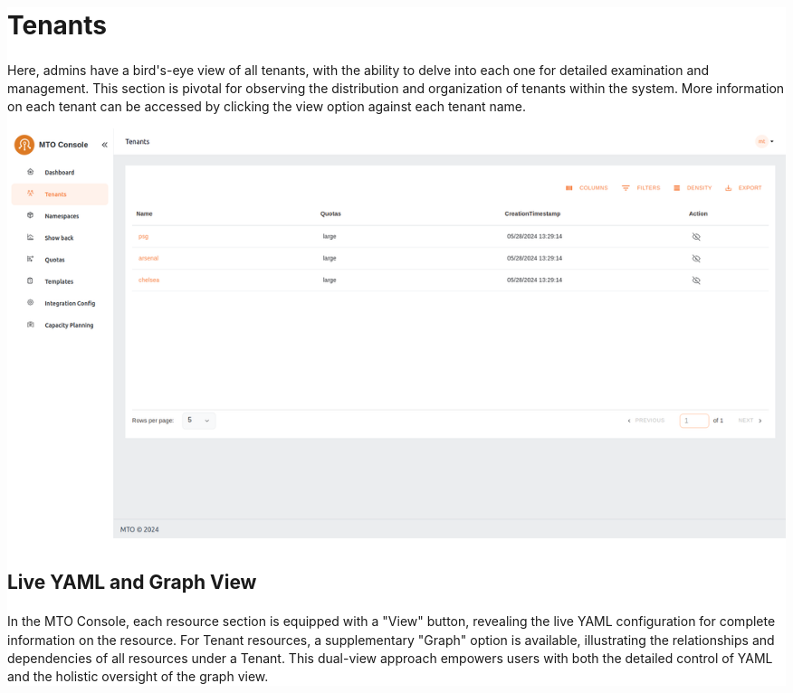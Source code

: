 # Tenants

Here, admins have a bird's-eye view of all tenants, with the ability to delve into each one for detailed examination and management. This section is pivotal for observing the distribution and organization of tenants within the system. More information on each tenant can be accessed by clicking the view option against each tenant name.

![tenants](../images/tenants.png)

## Live YAML and Graph View

In the MTO Console, each resource section is equipped with a "View" button, revealing the live YAML configuration for complete information on the resource. For Tenant resources, a supplementary "Graph" option is available, illustrating the relationships and dependencies of all resources under a Tenant. This dual-view approach empowers users with both the detailed control of YAML and the holistic oversight of the graph view.
